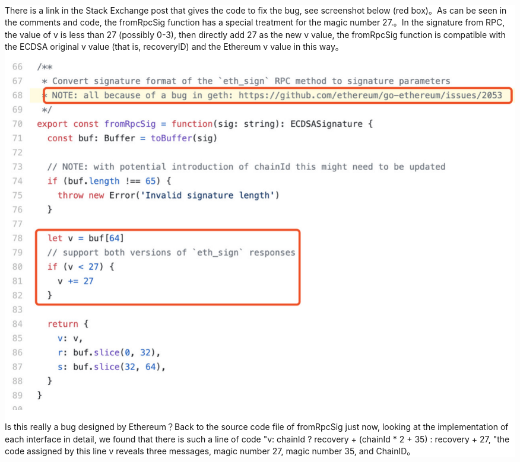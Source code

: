 There is a link in the Stack Exchange post that gives the code to fix the bug, see screenshot below (red box)。As can be seen in the comments and code, the fromRpcSig function has a special treatment for the magic number 27.。In the signature from RPC, the value of v is less than 27 (possibly 0-3), then directly add 27 as the new v value, the fromRpcSig function is compatible with the ECDSA original v value (that is, recoveryID) and the Ethereum v value in this way。

![](../../../../images/articles/ecdsa_analysis/IMG_5507.JPG)

Is this really a bug designed by Ethereum？Back to the source code file of fromRpcSig just now, looking at the implementation of each interface in detail, we found that there is such a line of code "v: chainId ? recovery + (chainId * 2 + 35) : recovery + 27, "the code assigned by this line v reveals three messages, magic number 27, magic number 35, and ChainID。
